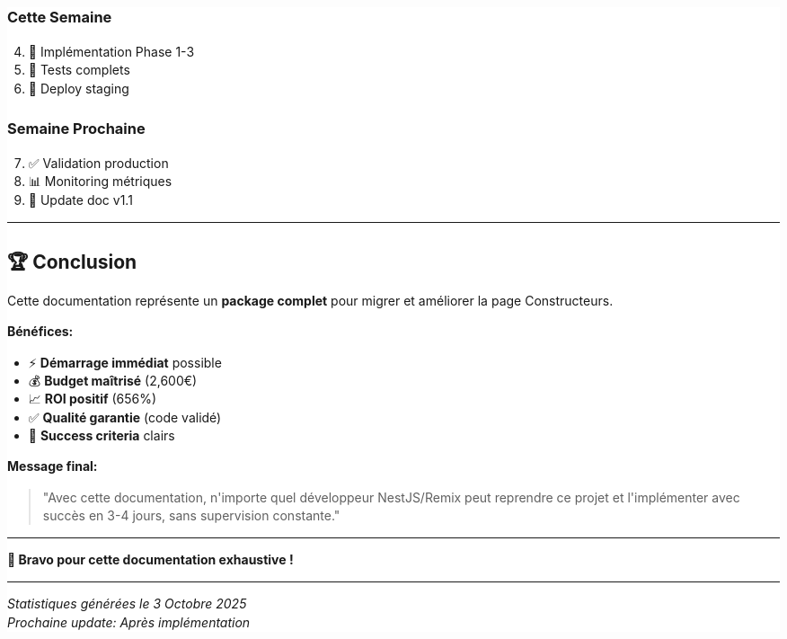 ### Cette Semaine
4. 🔨 Implémentation Phase 1-3
5. 🧪 Tests complets
6. 🚀 Deploy staging

### Semaine Prochaine
7. ✅ Validation production
8. 📊 Monitoring métriques
9. 📝 Update doc v1.1

---

## 🏆 Conclusion

Cette documentation représente un **package complet** pour migrer et améliorer la page Constructeurs. 

**Bénéfices:**
- ⚡ **Démarrage immédiat** possible
- 💰 **Budget maîtrisé** (2,600€)
- 📈 **ROI positif** (656%)
- ✅ **Qualité garantie** (code validé)
- 🎯 **Success criteria** clairs

**Message final:**
> "Avec cette documentation, n'importe quel développeur NestJS/Remix peut reprendre ce projet et l'implémenter avec succès en 3-4 jours, sans supervision constante."

---

**🎉 Bravo pour cette documentation exhaustive !**

---

*Statistiques générées le 3 Octobre 2025*  
*Prochaine update: Après implémentation*
